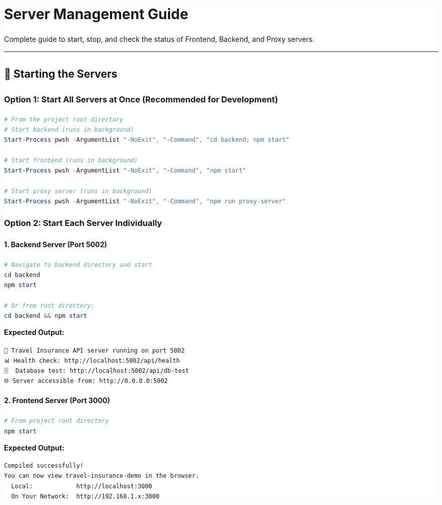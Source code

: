 # Server Management Guide

Complete guide to start, stop, and check the status of Frontend, Backend, and Proxy servers.

---

## 🚀 Starting the Servers

### Option 1: Start All Servers at Once (Recommended for Development)

```powershell
# From the project root directory
# Start backend (runs in background)
Start-Process pwsh -ArgumentList "-NoExit", "-Command", "cd backend; npm start"

# Start frontend (runs in background)
Start-Process pwsh -ArgumentList "-NoExit", "-Command", "npm start"

# Start proxy server (runs in background)
Start-Process pwsh -ArgumentList "-NoExit", "-Command", "npm run proxy-server"
```

### Option 2: Start Each Server Individually

#### 1. Backend Server (Port 5002)
```powershell
# Navigate to backend directory and start
cd backend
npm start

# Or from root directory:
cd backend && npm start
```
**Expected Output:**
```
🚀 Travel Insurance API server running on port 5002
📊 Health check: http://localhost:5002/api/health
🗄️  Database test: http://localhost:5002/api/db-test
🌐 Server accessible from: http://0.0.0.0:5002
```

#### 2. Frontend Server (Port 3000)
```powershell
# From project root directory
npm start
```
**Expected Output:**
```
Compiled successfully!
You can now view travel-insurance-demo in the browser.
  Local:            http://localhost:3000
  On Your Network:  http://192.168.1.x:3000
```
